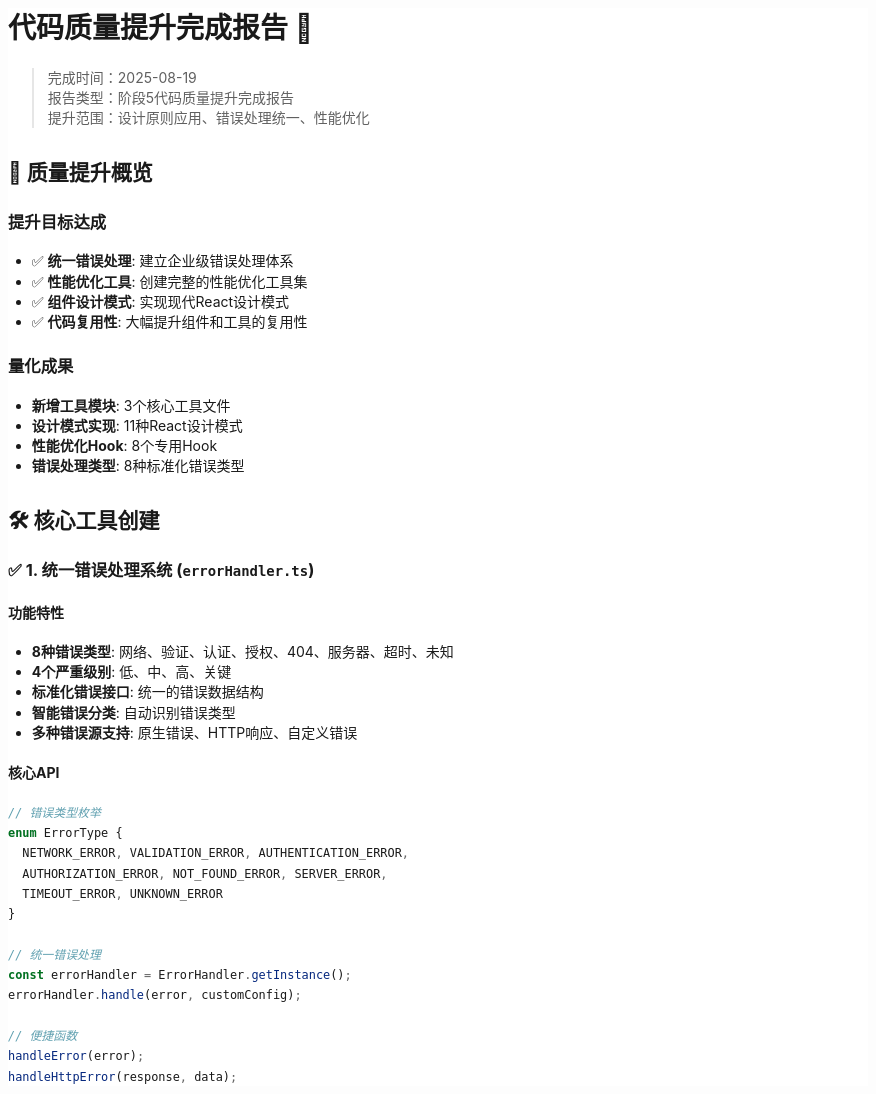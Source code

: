 # 代码质量提升完成报告 🎯

> 完成时间：2025-08-19  
> 报告类型：阶段5代码质量提升完成报告  
> 提升范围：设计原则应用、错误处理统一、性能优化

## 🎯 质量提升概览

### 提升目标达成
- ✅ **统一错误处理**: 建立企业级错误处理体系
- ✅ **性能优化工具**: 创建完整的性能优化工具集
- ✅ **组件设计模式**: 实现现代React设计模式
- ✅ **代码复用性**: 大幅提升组件和工具的复用性

### 量化成果
- **新增工具模块**: 3个核心工具文件
- **设计模式实现**: 11种React设计模式
- **性能优化Hook**: 8个专用Hook
- **错误处理类型**: 8种标准化错误类型

## 🛠️ 核心工具创建

### ✅ 1. 统一错误处理系统 (`errorHandler.ts`)

#### 功能特性
- **8种错误类型**: 网络、验证、认证、授权、404、服务器、超时、未知
- **4个严重级别**: 低、中、高、关键
- **标准化错误接口**: 统一的错误数据结构
- **智能错误分类**: 自动识别错误类型
- **多种错误源支持**: 原生错误、HTTP响应、自定义错误

#### 核心API
```typescript
// 错误类型枚举
enum ErrorType {
  NETWORK_ERROR, VALIDATION_ERROR, AUTHENTICATION_ERROR,
  AUTHORIZATION_ERROR, NOT_FOUND_ERROR, SERVER_ERROR,
  TIMEOUT_ERROR, UNKNOWN_ERROR
}

// 统一错误处理
const errorHandler = ErrorHandler.getInstance();
errorHandler.handle(error, customConfig);

// 便捷函数
handleError(error);
handleHttpError(response, data);
```
